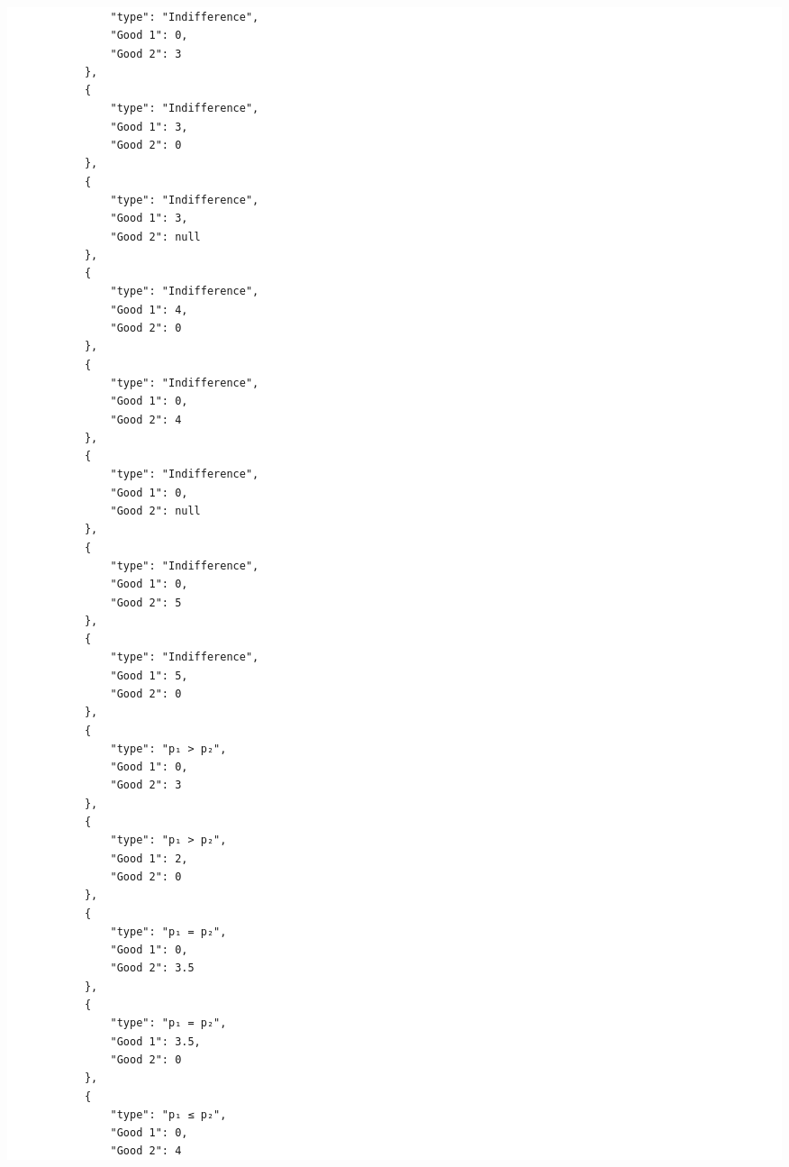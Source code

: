 ```vega-lite
                "type": "Indifference",
                "Good 1": 0,
                "Good 2": 3
            },
            {
                "type": "Indifference",
                "Good 1": 3,
                "Good 2": 0
            },
            {
                "type": "Indifference",
                "Good 1": 3,
                "Good 2": null
            },
            {
                "type": "Indifference",
                "Good 1": 4,
                "Good 2": 0
            },
            {
                "type": "Indifference",
                "Good 1": 0,
                "Good 2": 4
            },
            {
                "type": "Indifference",
                "Good 1": 0,
                "Good 2": null
            },
            {
                "type": "Indifference",
                "Good 1": 0,
                "Good 2": 5
            },
            {
                "type": "Indifference",
                "Good 1": 5,
                "Good 2": 0
            },
            {
                "type": "p₁ > p₂",
                "Good 1": 0,
                "Good 2": 3
            },
            {
                "type": "p₁ > p₂",
                "Good 1": 2,
                "Good 2": 0
            },
            {
                "type": "p₁ = p₂",
                "Good 1": 0,
                "Good 2": 3.5
            },
            {
                "type": "p₁ = p₂",
                "Good 1": 3.5,
                "Good 2": 0
            },
            {
                "type": "p₁ ≤ p₂",
                "Good 1": 0,
                "Good 2": 4
```